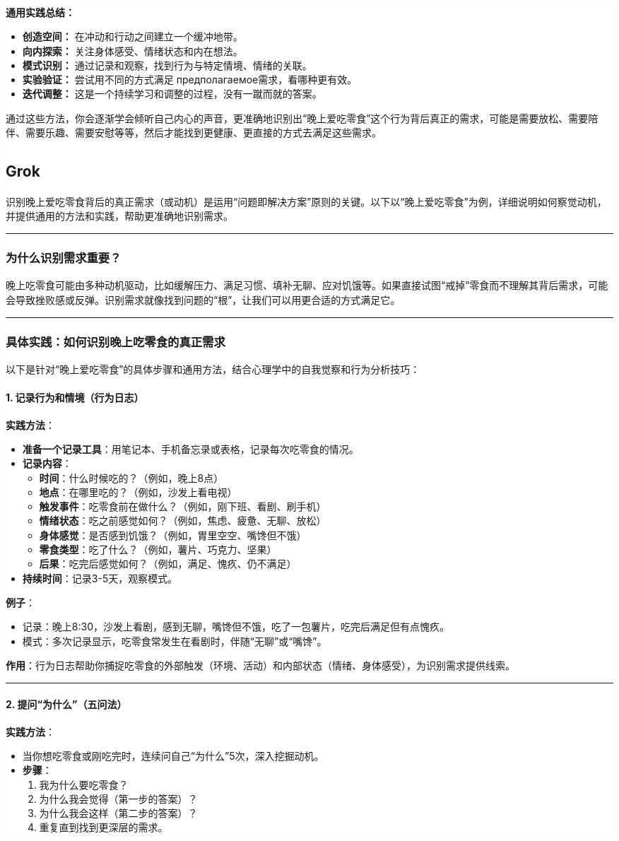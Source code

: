 **通用实践总结：**

*   **创造空间：** 在冲动和行动之间建立一个缓冲地带。
*   **向内探索：** 关注身体感受、情绪状态和内在想法。
*   **模式识别：** 通过记录和观察，找到行为与特定情境、情绪的关联。
*   **实验验证：** 尝试用不同的方式满足 предполагаемое需求，看哪种更有效。
*   **迭代调整：** 这是一个持续学习和调整的过程，没有一蹴而就的答案。

通过这些方法，你会逐渐学会倾听自己内心的声音，更准确地识别出“晚上爱吃零食”这个行为背后真正的需求，可能是需要放松、需要陪伴、需要乐趣、需要安慰等等，然后才能找到更健康、更直接的方式去满足这些需求。

## Grok
识别晚上爱吃零食背后的真正需求（或动机）是运用“问题即解决方案”原则的关键。以下以“晚上爱吃零食”为例，详细说明如何察觉动机，并提供通用的方法和实践，帮助更准确地识别需求。

---

### 为什么识别需求重要？
晚上吃零食可能由多种动机驱动，比如缓解压力、满足习惯、填补无聊、应对饥饿等。如果直接试图“戒掉”零食而不理解其背后需求，可能会导致挫败感或反弹。识别需求就像找到问题的“根”，让我们可以用更合适的方式满足它。

---

### 具体实践：如何识别晚上吃零食的真正需求
以下是针对“晚上爱吃零食”的具体步骤和通用方法，结合心理学中的自我觉察和行为分析技巧：

#### 1. 记录行为和情境（行为日志）
**实践方法**：
- **准备一个记录工具**：用笔记本、手机备忘录或表格，记录每次吃零食的情况。
- **记录内容**：
  - **时间**：什么时候吃的？（例如，晚上8点）
  - **地点**：在哪里吃的？（例如，沙发上看电视）
  - **触发事件**：吃零食前在做什么？（例如，刚下班、看剧、刷手机）
  - **情绪状态**：吃之前感觉如何？（例如，焦虑、疲惫、无聊、放松）
  - **身体感觉**：是否感到饥饿？（例如，胃里空空、嘴馋但不饿）
  - **零食类型**：吃了什么？（例如，薯片、巧克力、坚果）
  - **后果**：吃完后感觉如何？（例如，满足、愧疚、仍不满足）
- **持续时间**：记录3-5天，观察模式。

**例子**：
- 记录：晚上8:30，沙发上看剧，感到无聊，嘴馋但不饿，吃了一包薯片，吃完后满足但有点愧疚。
- 模式：多次记录显示，吃零食常发生在看剧时，伴随“无聊”或“嘴馋”。

**作用**：行为日志帮助你捕捉吃零食的外部触发（环境、活动）和内部状态（情绪、身体感受），为识别需求提供线索。

---

#### 2. 提问“为什么”（五问法）
**实践方法**：
- 当你想吃零食或刚吃完时，连续问自己“为什么”5次，深入挖掘动机。
- **步骤**：
  1. 我为什么要吃零食？
  2. 为什么我会觉得（第一步的答案）？
  3. 为什么我会这样（第二步的答案）？
  4. 重复直到找到更深层的需求。
